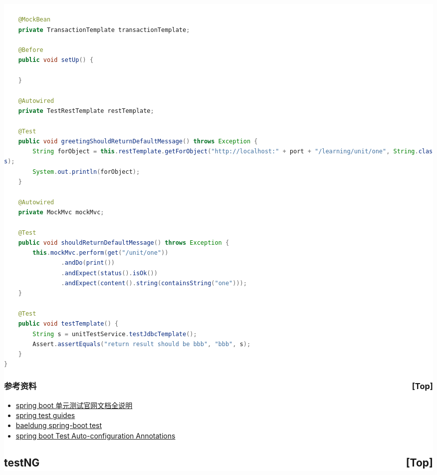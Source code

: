 ```java

    @MockBean
    private TransactionTemplate transactionTemplate;

    @Before
    public void setUp() {

    }

    @Autowired
    private TestRestTemplate restTemplate;

    @Test
    public void greetingShouldReturnDefaultMessage() throws Exception {
        String forObject = this.restTemplate.getForObject("http://localhost:" + port + "/learning/unit/one", String.class);
        System.out.println(forObject);
    }

    @Autowired
    private MockMvc mockMvc;

    @Test
    public void shouldReturnDefaultMessage() throws Exception {
        this.mockMvc.perform(get("/unit/one"))
                .andDo(print())
                .andExpect(status().isOk())
                .andExpect(content().string(containsString("one")));
    }

    @Test
    public void testTemplate() {
        String s = unitTestService.testJdbcTemplate();
        Assert.assertEquals("return result should be bbb", "bbb", s);
    }
}

```

### <a name="9">参考资料</a><a style="float:right;text-decoration:none;" href="#index">[Top]</a>
- [spring boot 单元测试官网文档全说明](https://docs.spring.io/spring-boot/docs/current/reference/html/spring-boot-features.html#boot-features-testing)
- [spring test guides](https://spring.io/guides/gs/testing-web/)
- [baeldung spring-boot test](https://www.baeldung.com/spring-boot-testing)
- [spring boot Test Auto-configuration Annotations](https://docs.spring.io/spring-boot/docs/current/reference/html/appendix-test-auto-configuration.html#test-auto-configuration)

## <a name="10">testNG</a><a style="float:right;text-decoration:none;" href="#index">[Top]</a>
